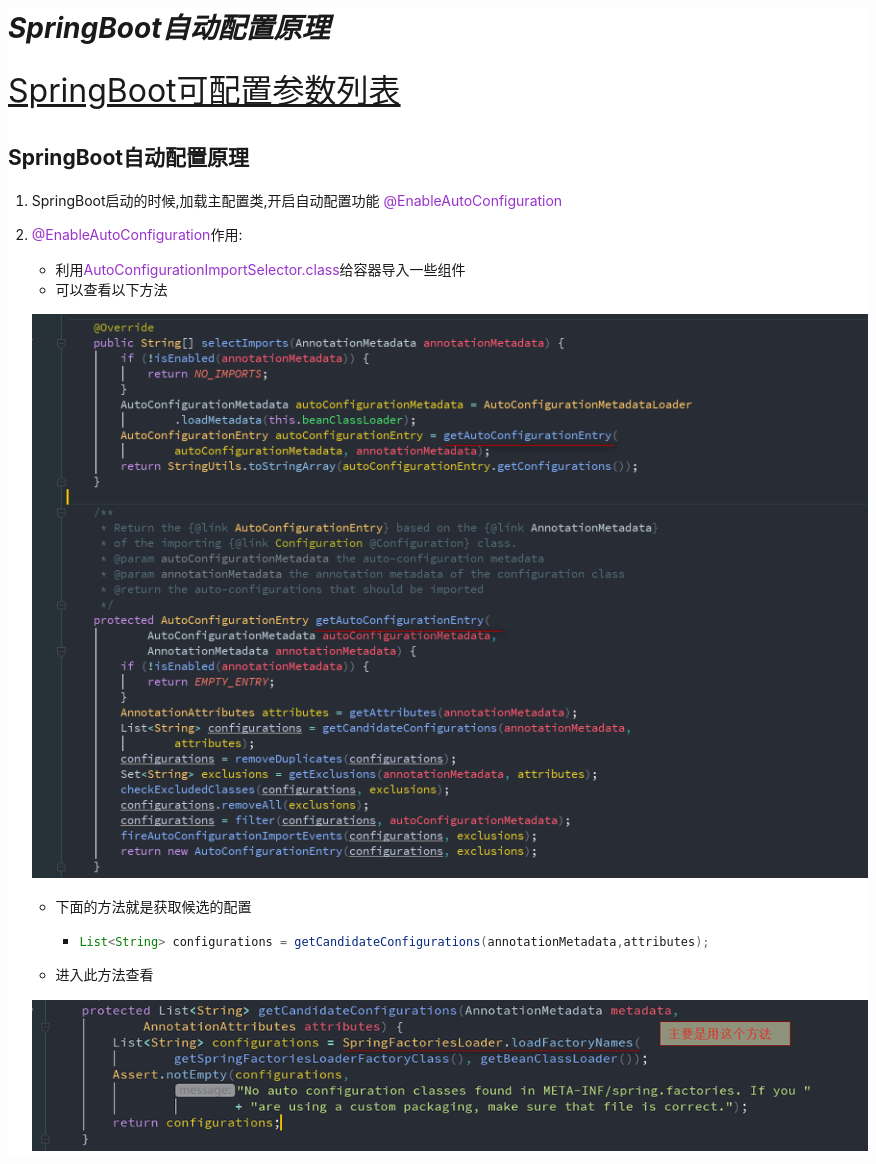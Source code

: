 # ***SpringBoot自动配置原理***

<font color=green size=6> [SpringBoot可配置参数列表](https://docs.spring.io/spring-boot/docs/2.0.8.RELEASE/reference/htmlsingle/#common-application-properties)</font>

## **SpringBoot自动配置原理**
1. SpringBoot启动的时候,加载主配置类,开启自动配置功能 <font color=#9932CC>@EnableAutoConfiguration</font>
2. <font color=#9932CC>@EnableAutoConfiguration</font>作用:
   * 利用<font color=#9932CC>AutoConfigurationImportSelector.class</font>给容器导入一些组件
   * 可以查看以下方法

    ![1.png](images/1.png)
   * 下面的方法就是获取候选的配置
      * ```java
        List<String> configurations = getCandidateConfigurations(annotationMetadata,attributes);
        ```
   * 进入此方法查看

    ![2.png](images/2.png)
